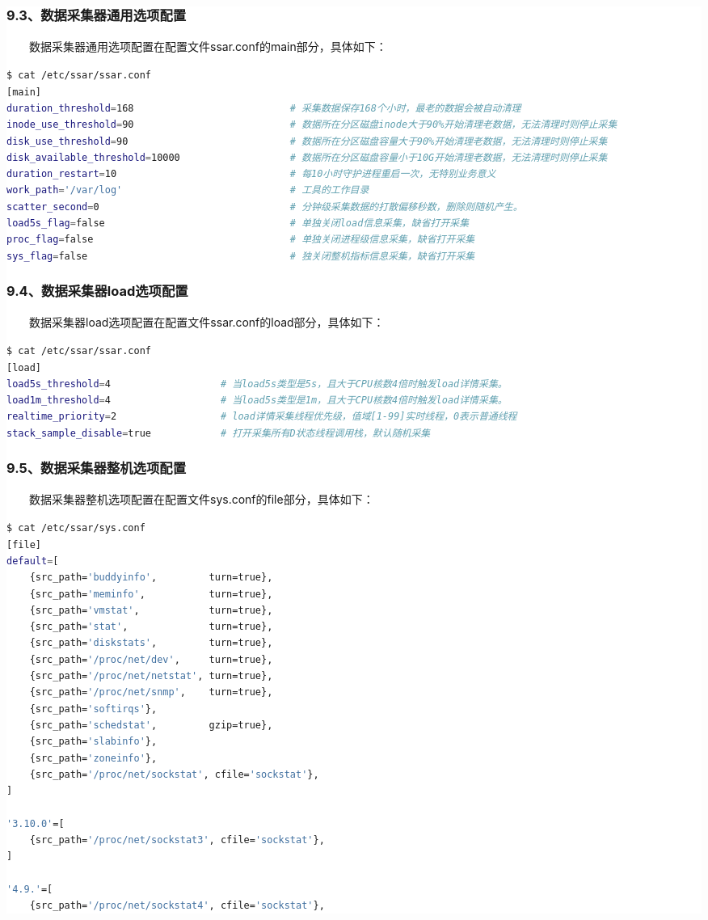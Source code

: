 <a name="数据采集器通用选项配置"></a>

### 9.3、数据采集器通用选项配置

　　数据采集器通用选项配置在配置文件ssar.conf的main部分，具体如下：

```bash
$ cat /etc/ssar/ssar.conf
[main]
duration_threshold=168                           # 采集数据保存168个小时，最老的数据会被自动清理
inode_use_threshold=90                           # 数据所在分区磁盘inode大于90%开始清理老数据，无法清理时则停止采集
disk_use_threshold=90                            # 数据所在分区磁盘容量大于90%开始清理老数据，无法清理时则停止采集
disk_available_threshold=10000                   # 数据所在分区磁盘容量小于10G开始清理老数据，无法清理时则停止采集
duration_restart=10                              # 每10小时守护进程重启一次，无特别业务意义
work_path='/var/log'                             # 工具的工作目录
scatter_second=0                                 # 分钟级采集数据的打散偏移秒数，删除则随机产生。
load5s_flag=false                                # 单独关闭load信息采集，缺省打开采集
proc_flag=false                                  # 单独关闭进程级信息采集，缺省打开采集
sys_flag=false                                   # 独关闭整机指标信息采集，缺省打开采集
```

<a name="数据采集器load选项配置"></a>

### 9.4、数据采集器load选项配置

　　数据采集器load选项配置在配置文件ssar.conf的load部分，具体如下：

```bash
$ cat /etc/ssar/ssar.conf
[load]
load5s_threshold=4                   # 当load5s类型是5s，且大于CPU核数4倍时触发load详情采集。
load1m_threshold=4                   # 当load5s类型是1m，且大于CPU核数4倍时触发load详情采集。
realtime_priority=2                  # load详情采集线程优先级，值域[1-99]实时线程，0表示普通线程
stack_sample_disable=true            # 打开采集所有D状态线程调用栈，默认随机采集
```

<a name="数据采集器整机选项配置"></a>

### 9.5、数据采集器整机选项配置

　　数据采集器整机选项配置在配置文件sys.conf的file部分，具体如下：

```bash
$ cat /etc/ssar/sys.conf
[file]
default=[
    {src_path='buddyinfo',         turn=true},
    {src_path='meminfo',           turn=true},
    {src_path='vmstat',            turn=true},
    {src_path='stat',              turn=true},
    {src_path='diskstats',         turn=true},
    {src_path='/proc/net/dev',     turn=true},
    {src_path='/proc/net/netstat', turn=true},
    {src_path='/proc/net/snmp',    turn=true},
    {src_path='softirqs'},
    {src_path='schedstat',         gzip=true},
    {src_path='slabinfo'},
    {src_path='zoneinfo'},
    {src_path='/proc/net/sockstat', cfile='sockstat'},
]

'3.10.0'=[
    {src_path='/proc/net/sockstat3', cfile='sockstat'},
]

'4.9.'=[
    {src_path='/proc/net/sockstat4', cfile='sockstat'},
```